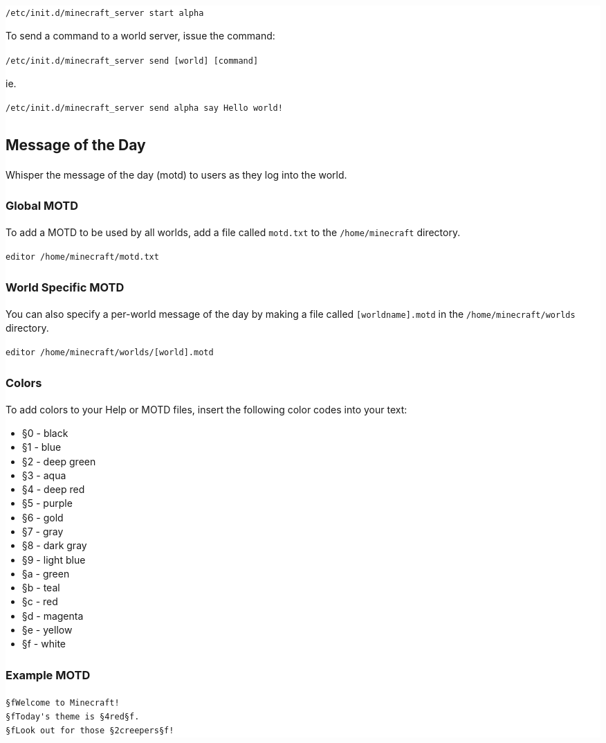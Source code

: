     /etc/init.d/minecraft_server start alpha

To send a command to a world server, issue the command:

    /etc/init.d/minecraft_server send [world] [command]

ie.

    /etc/init.d/minecraft_server send alpha say Hello world!


## Message of the Day

Whisper the message of the day (motd) to users as they log into the world.

### Global MOTD
To add a MOTD to be used by all worlds, add a file called `motd.txt`
to the `/home/minecraft` directory.

    editor /home/minecraft/motd.txt

### World Specific MOTD
You can also specify a per-world message of the day by making a file called
`[worldname].motd` in the `/home/minecraft/worlds` directory.

    editor /home/minecraft/worlds/[world].motd

### Colors
To add colors to your Help or MOTD files, insert the following color codes
into your text:
* §0 - black
* §1 - blue
* §2 - deep green
* §3 - aqua
* §4 - deep red
* §5 - purple
* §6 - gold
* §7 - gray
* §8 - dark gray
* §9 - light blue
* §a - green
* §b - teal
* §c - red
* §d - magenta
* §e - yellow
* §f - white

### Example MOTD

    §fWelcome to Minecraft!
    §fToday's theme is §4red§f.
    §fLook out for those §2creepers§f!

